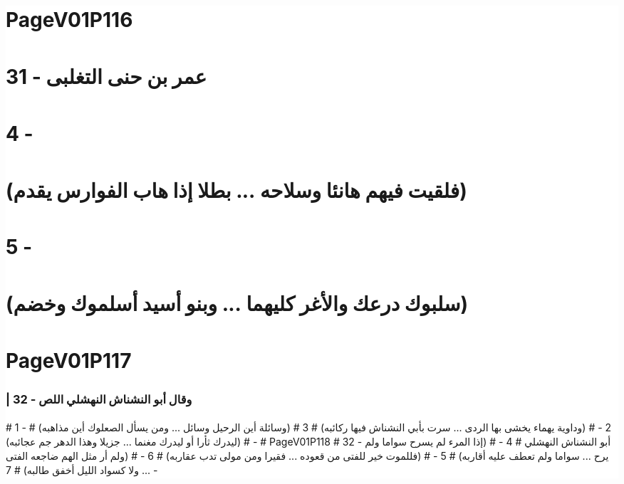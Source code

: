 # PageV01P116
# 31 - عمر بن حنى التغلبى
# 4 - 
# (فلقيت فيهم هانئا وسلاحه ... بطلا إذا هاب الفوارس يقدم)
# 5 - 
# (سلبوك درعك والأغر كليهما ... وبنو أسيد أسلموك وخضم)
# PageV01P117
### | 32 - وقال أبو النشناش النهشلي اللص
</span>
# 1 - 
# (وسائلة أين الرحيل وسائل ... ومن يسأل الصعلوك أين مذاهبه)
# 2 - 
# (وداوية يهماء يخشى بها الردى ... سرت بأبي النشناش فيها ركائبه)
# 3 - 
# (ليدرك ثأرا أو ليدرك مغنما ... جزيلا وهذا الدهر جم عجائبه)
# PageV01P118
# 32 - أبو النشناش النهشلي
# 4 - 
# (إذا المرء لم يسرح سواما ولم يرح ... سواما ولم تعطف عليه أقاربه)
# 5 - 
# (فللموت خير للفتى من قعوده ... فقيرا ومن مولى تدب عقاربه)
# 6 - 
# (ولم أر مثل الهم ضاجعه الفتى ... ولا كسواد الليل أخفق طالبه)
# 7 - 